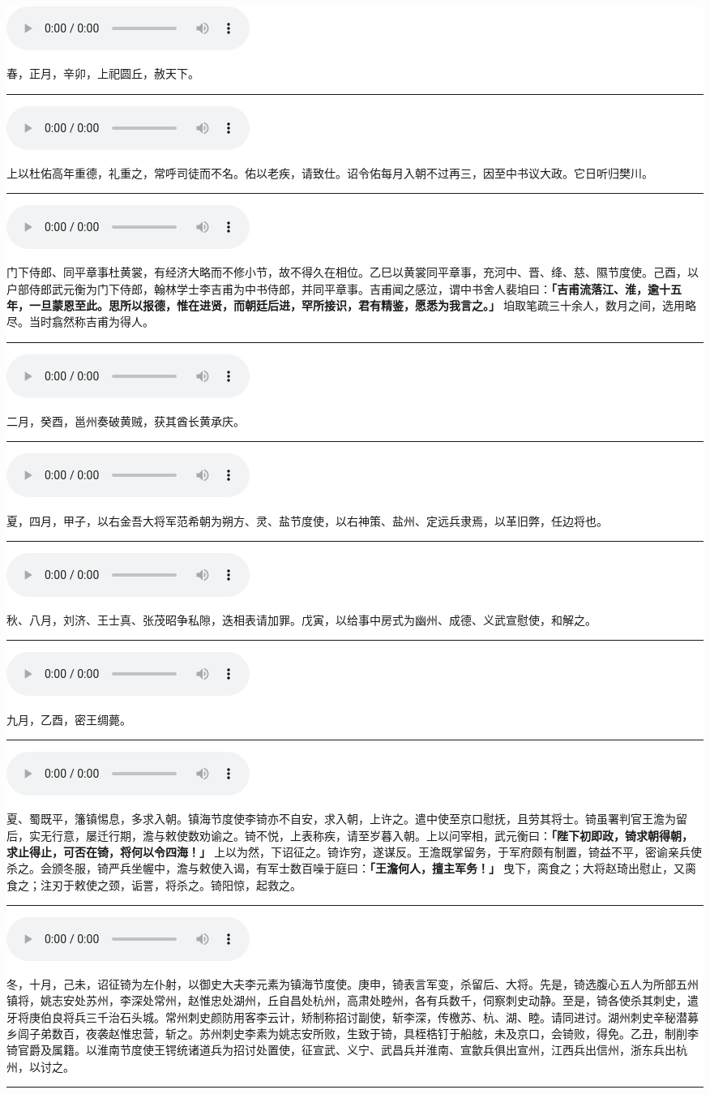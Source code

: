 
![](assets/audios/237/52.mp3)

春，正月，辛卯，上祀圆丘，赦天下。

---

![](assets/audios/237/53.mp3)

上以杜佑高年重德，礼重之，常呼司徒而不名。佑以老疾，请致仕。诏令佑每月入朝不过再三，因至中书议大政。它日听归樊川。

---

![](assets/audios/237/54.mp3)

门下侍郎、同平章事杜黄裳，有经济大略而不修小节，故不得久在相位。乙巳以黄裳同平章事，充河中、晋、绛、慈、隰节度使。己酉，以户部侍郎武元衡为门下侍郎，翰林学士李吉甫为中书侍郎，并同平章事。吉甫闻之感泣，谓中书舍人裴垍曰：__「吉甫流落江、淮，逾十五年，一旦蒙恩至此。思所以报德，惟在进贤，而朝廷后进，罕所接识，君有精鉴，愿悉为我言之。」__ 垍取笔疏三十余人，数月之间，选用略尽。当时翕然称吉甫为得人。

---

![](assets/audios/237/55.mp3)

二月，癸酉，邕州奏破黄贼，获其酋长黄承庆。

---

![](assets/audios/237/56.mp3)

夏，四月，甲子，以右金吾大将军范希朝为朔方、灵、盐节度使，以右神策、盐州、定远兵隶焉，以革旧弊，任边将也。

---

![](assets/audios/237/57.mp3)

秋、八月，刘济、王士真、张茂昭争私隙，迭相表请加罪。戊寅，以给事中房式为幽州、成德、义武宣慰使，和解之。

---

![](assets/audios/237/58.mp3)

九月，乙酉，密王绸薨。

---

![](assets/audios/237/59.mp3)

夏、蜀既平，籓镇惕息，多求入朝。镇海节度使李锜亦不自安，求入朝，上许之。遣中使至京口慰抚，且劳其将士。锜虽署判官王澹为留后，实无行意，屡迁行期，澹与敕使数劝谕之。锜不悦，上表称疾，请至岁暮入朝。上以问宰相，武元衡曰：__「陛下初即政，锜求朝得朝，求止得止，可否在锜，将何以令四海！」__ 上以为然，下诏征之。锜诈穷，遂谋反。王澹既掌留务，于军府颇有制置，锜益不平，密谕亲兵使杀之。会颁冬服，锜严兵坐幄中，澹与敕使入谒，有军士数百噪于庭曰：__「王澹何人，擅主军务！」__ 曳下，脔食之；大将赵琦出慰止，又脔食之；注刃于敕使之颈，诟詈，将杀之。锜阳惊，起救之。

---

![](assets/audios/237/60.mp3)

冬，十月，己未，诏征锜为左仆射，以御史大夫李元素为镇海节度使。庚申，锜表言军变，杀留后、大将。先是，锜选腹心五人为所部五州镇将，姚志安处苏州，李深处常州，赵惟忠处湖州，丘自昌处杭州，高肃处睦州，各有兵数千，伺察刺史动静。至是，锜各使杀其刺史，遣牙将庚伯良将兵三千治石头城。常州刺史颜防用客李云计，矫制称招讨副使，斩李深，传檄苏、杭、湖、睦。请同进讨。湖州刺史辛秘潜募乡闾子弟数百，夜袭赵惟忠营，斩之。苏州刺史李素为姚志安所败，生致于锜，具桎梏钉于船舷，未及京口，会锜败，得免。乙丑，制削李锜官爵及属籍。以淮南节度使王锷统诸道兵为招讨处置使，征宣武、义宁、武昌兵并淮南、宣歙兵俱出宣州，江西兵出信州，浙东兵出杭州，以讨之。

---